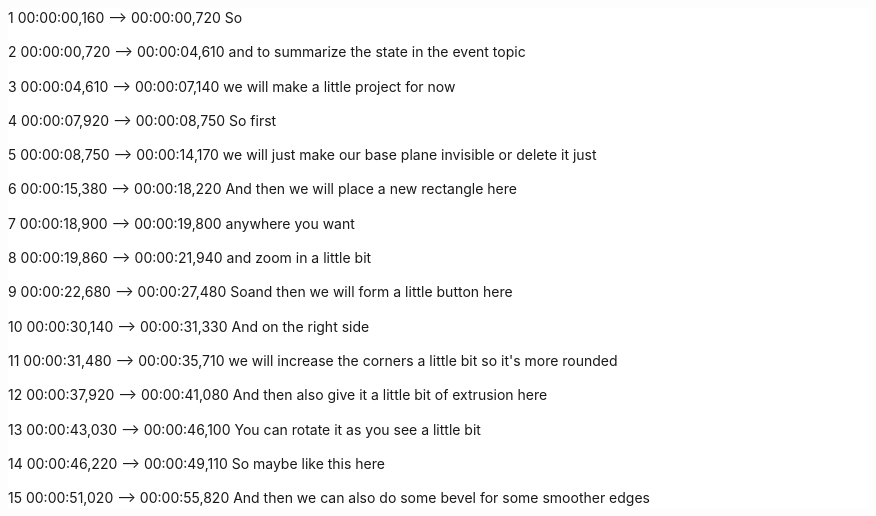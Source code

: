 1
00:00:00,160 --> 00:00:00,720
So

2
00:00:00,720 --> 00:00:04,610
and to summarize the state in the event topic

3
00:00:04,610 --> 00:00:07,140
we will make a little project for now

4
00:00:07,920 --> 00:00:08,750
So first

5
00:00:08,750 --> 00:00:14,170
we will just make our base plane invisible or delete it just

6
00:00:15,380 --> 00:00:18,220
And then we will place a new rectangle here

7
00:00:18,900 --> 00:00:19,800
anywhere you want

8
00:00:19,860 --> 00:00:21,940
and zoom in a little bit

9
00:00:22,680 --> 00:00:27,480
Soand then we will form a little button here

10
00:00:30,140 --> 00:00:31,330
And on the right side

11
00:00:31,480 --> 00:00:35,710
we will increase the corners a little bit so it's more rounded

12
00:00:37,920 --> 00:00:41,080
And then also give it a little bit of extrusion here

13
00:00:43,030 --> 00:00:46,100
You can rotate it as you see a little bit

14
00:00:46,220 --> 00:00:49,110
So maybe like this here

15
00:00:51,020 --> 00:00:55,820
And then we can also do some bevel for some smoother edges

